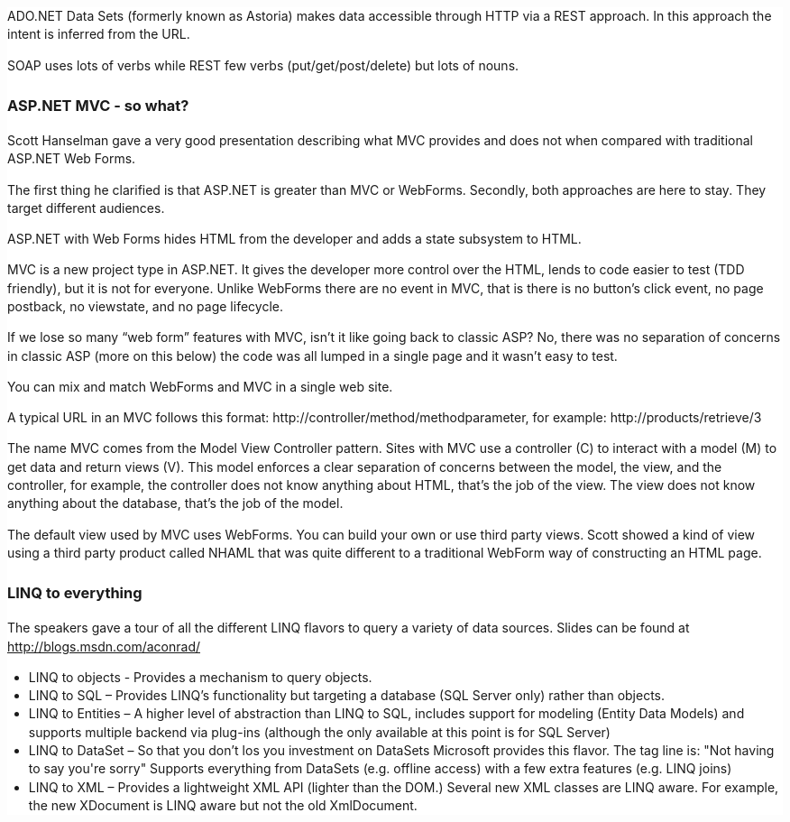 ADO.NET Data Sets (formerly known as Astoria) makes data accessible through HTTP via a REST approach. In this approach the intent is inferred from the URL.

SOAP uses lots of verbs while REST few verbs (put/get/post/delete) but lots of nouns.


### ASP.NET MVC - so what?

Scott Hanselman gave a very good presentation describing what MVC provides and does not when compared with traditional ASP.NET Web Forms.

The first thing he clarified is that ASP.NET is greater than MVC or WebForms. Secondly, both approaches are here to stay. They target different audiences.

ASP.NET with Web Forms hides HTML from the developer and adds a state subsystem to HTML.

MVC is a new project type in ASP.NET. It gives the developer more control over the HTML, lends to code easier to test (TDD friendly), but it is not for everyone. Unlike WebForms there are no event in MVC, that is there is no button’s click event, no page postback, no viewstate, and no page lifecycle.

If we lose so many “web form” features with MVC, isn’t it like going back to classic ASP? No, there was no separation of concerns in classic ASP (more on this below) the code was all lumped in a single page and it wasn’t easy to test.

You can mix and match WebForms and MVC in a single web site.

A typical URL in an MVC follows this format: http://controller/method/methodparameter, for example: http://products/retrieve/3

The name MVC comes from the Model View Controller pattern. Sites with MVC use a controller (C) to interact with a model (M) to get data and return views (V). This model enforces a clear separation of concerns between the model, the view, and the controller, for example, the controller does not know anything about HTML, that’s the job of the view. The view does not know anything about the database, that’s the job of the model.

The default view used by MVC uses WebForms. You can build your own or use third party views. Scott showed a kind of view using a third party product called NHAML that was quite different to a traditional WebForm way of constructing an HTML page.


### LINQ to everything

The speakers gave a tour of all the different LINQ flavors to query a variety of data sources. Slides can be found at http://blogs.msdn.com/aconrad/ 

* LINQ to objects - Provides a mechanism to query objects.
* LINQ to SQL – Provides LINQ’s functionality but targeting a database (SQL Server only) rather than objects.
* LINQ to Entities – A higher level of abstraction than LINQ to SQL, includes support for modeling (Entity Data Models) and supports multiple backend via plug-ins (although the only available at this point is for SQL Server)
* LINQ to DataSet – So that you don’t los you investment on DataSets Microsoft provides this flavor. The tag line is: "Not having to say you're sorry" Supports everything from DataSets (e.g. offline access) with a few extra features (e.g. LINQ joins)
* LINQ to XML – Provides a lightweight XML API (lighter than the DOM.) Several new XML classes are LINQ aware. For example, the new XDocument is LINQ aware but not the old XmlDocument.
